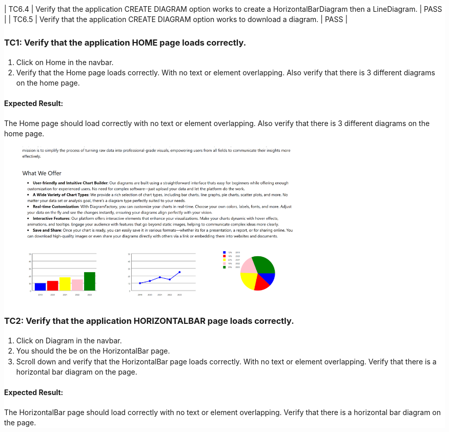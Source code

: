 | TC6.4 | Verify that the application CREATE DIAGRAM option works to create a HorizontalBarDiagram then a LineDiagram. | PASS |
| TC6.5 | Verify that the application CREATE DIAGRAM option works to download a diagram. | PASS |

### TC1: Verify that the application HOME page loads correctly.
1. Click on Home in the navbar.
2. Verify that the Home page loads correctly. With no text or element overlapping. Also verify that there is 3 different diagrams on the home page.

#### Expected Result:
The Home page should load correctly with no text or element overlapping. Also verify that there is 3 different diagrams on the home page.

<img src="./readmeIMG/home.png" alt="Example Diagram" width="600">

### TC2: Verify that the application HORIZONTALBAR page loads correctly.
1. Click on Diagram in the navbar.
2. You should the be on the HorizontalBar page.
3. Scroll down and verify that the HorizontalBar page loads correctly. With no text or element overlapping. Verify that there is a horizontal bar diagram on the page.

#### Expected Result:
The HorizontalBar page should load correctly with no text or element overlapping. Verify that there is a horizontal bar diagram on the page.
